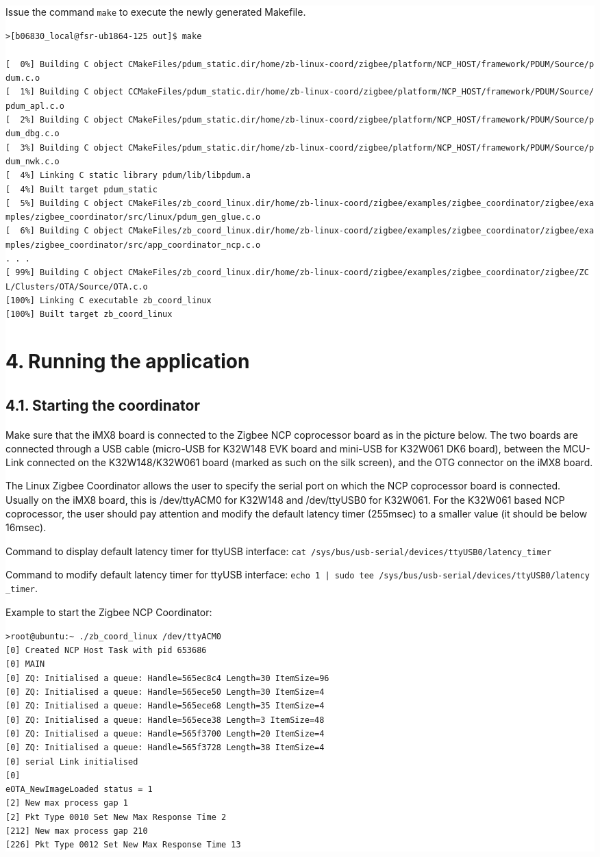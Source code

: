 Issue the command `make` to execute the newly generated Makefile.

```
>[b06830_local@fsr-ub1864-125 out]$ make 

[  0%] Building C object CMakeFiles/pdum_static.dir/home/zb-linux-coord/zigbee/platform/NCP_HOST/framework/PDUM/Source/pdum.c.o
[  1%] Building C object CCMakeFiles/pdum_static.dir/home/zb-linux-coord/zigbee/platform/NCP_HOST/framework/PDUM/Source/pdum_apl.c.o
[  2%] Building C object CMakeFiles/pdum_static.dir/home/zb-linux-coord/zigbee/platform/NCP_HOST/framework/PDUM/Source/pdum_dbg.c.o
[  3%] Building C object CMakeFiles/pdum_static.dir/home/zb-linux-coord/zigbee/platform/NCP_HOST/framework/PDUM/Source/pdum_nwk.c.o
[  4%] Linking C static library pdum/lib/libpdum.a
[  4%] Built target pdum_static
[  5%] Building C object CMakeFiles/zb_coord_linux.dir/home/zb-linux-coord/zigbee/examples/zigbee_coordinator/zigbee/examples/zigbee_coordinator/src/linux/pdum_gen_glue.c.o
[  6%] Building C object CMakeFiles/zb_coord_linux.dir/home/zb-linux-coord/zigbee/examples/zigbee_coordinator/zigbee/examples/zigbee_coordinator/src/app_coordinator_ncp.c.o
. . .
[ 99%] Building C object CMakeFiles/zb_coord_linux.dir/home/zb-linux-coord/zigbee/examples/zigbee_coordinator/zigbee/ZCL/Clusters/OTA/Source/OTA.c.o
[100%] Linking C executable zb_coord_linux
[100%] Built target zb_coord_linux
```

# 4. Running the application

## 4.1. Starting the coordinator

<p>Make sure that the iMX8 board is connected to the Zigbee NCP coprocessor board as in the picture below. The two boards are connected through a USB cable (micro-USB for K32W148 EVK board and mini-USB for K32W061 DK6 board), between the MCU-Link connected on the K32W148/K32W061 board (marked as such on the silk screen), and the OTG connector on the iMX8 board.</p>

<p>The Linux Zigbee Coordinator allows the user to specify the serial port on which the NCP coprocessor board is connected. Usually on the iMX8 board, this is /dev/ttyACM0 for K32W148 and /dev/ttyUSB0 for K32W061. For the K32W061 based NCP coprocessor, the user should pay attention and modify the default latency timer (255msec) to a smaller value (it should be below 16msec). </p>

Command to display default latency timer for ttyUSB interface: `cat /sys/bus/usb-serial/devices/ttyUSB0/latency_timer`

Command to modify default latency timer for ttyUSB interface: `echo 1 | sudo tee /sys/bus/usb-serial/devices/ttyUSB0/latency_timer`.

Example to start the Zigbee NCP Coordinator:

```
>root@ubuntu:~ ./zb_coord_linux /dev/ttyACM0 
[0] Created NCP Host Task with pid 653686
[0] MAIN
[0] ZQ: Initialised a queue: Handle=565ec8c4 Length=30 ItemSize=96
[0] ZQ: Initialised a queue: Handle=565ece50 Length=30 ItemSize=4
[0] ZQ: Initialised a queue: Handle=565ece68 Length=35 ItemSize=4
[0] ZQ: Initialised a queue: Handle=565ece38 Length=3 ItemSize=48
[0] ZQ: Initialised a queue: Handle=565f3700 Length=20 ItemSize=4
[0] ZQ: Initialised a queue: Handle=565f3728 Length=38 ItemSize=4
[0] serial Link initialised
[0]
eOTA_NewImageLoaded status = 1
[2] New max process gap 1
[2] Pkt Type 0010 Set New Max Response Time 2
[212] New max process gap 210
[226] Pkt Type 0012 Set New Max Response Time 13
```
